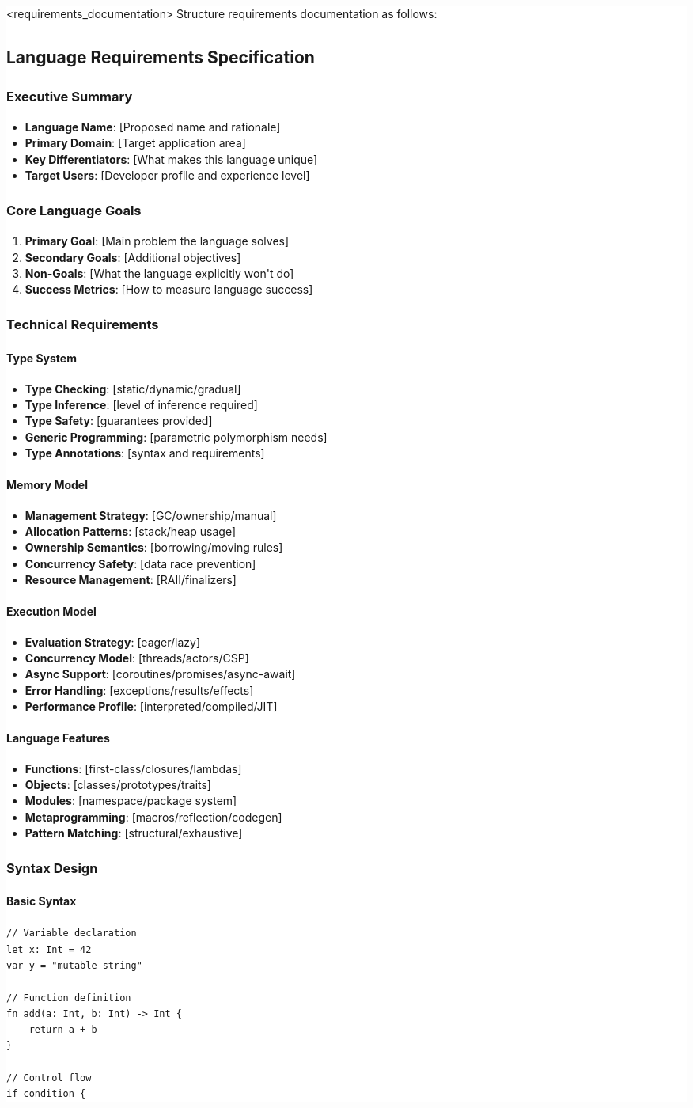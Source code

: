 <requirements_documentation>
Structure requirements documentation as follows:

## Language Requirements Specification

### Executive Summary
- **Language Name**: [Proposed name and rationale]
- **Primary Domain**: [Target application area]
- **Key Differentiators**: [What makes this language unique]
- **Target Users**: [Developer profile and experience level]

### Core Language Goals
1. **Primary Goal**: [Main problem the language solves]
2. **Secondary Goals**: [Additional objectives]
3. **Non-Goals**: [What the language explicitly won't do]
4. **Success Metrics**: [How to measure language success]

### Technical Requirements

#### Type System
- **Type Checking**: [static/dynamic/gradual]
- **Type Inference**: [level of inference required]
- **Type Safety**: [guarantees provided]
- **Generic Programming**: [parametric polymorphism needs]
- **Type Annotations**: [syntax and requirements]

#### Memory Model
- **Management Strategy**: [GC/ownership/manual]
- **Allocation Patterns**: [stack/heap usage]
- **Ownership Semantics**: [borrowing/moving rules]
- **Concurrency Safety**: [data race prevention]
- **Resource Management**: [RAII/finalizers]

#### Execution Model
- **Evaluation Strategy**: [eager/lazy]
- **Concurrency Model**: [threads/actors/CSP]
- **Async Support**: [coroutines/promises/async-await]
- **Error Handling**: [exceptions/results/effects]
- **Performance Profile**: [interpreted/compiled/JIT]

#### Language Features
- **Functions**: [first-class/closures/lambdas]
- **Objects**: [classes/prototypes/traits]
- **Modules**: [namespace/package system]
- **Metaprogramming**: [macros/reflection/codegen]
- **Pattern Matching**: [structural/exhaustive]

### Syntax Design

#### Basic Syntax
```
// Variable declaration
let x: Int = 42
var y = "mutable string"

// Function definition
fn add(a: Int, b: Int) -> Int {
    return a + b
}

// Control flow
if condition {
```